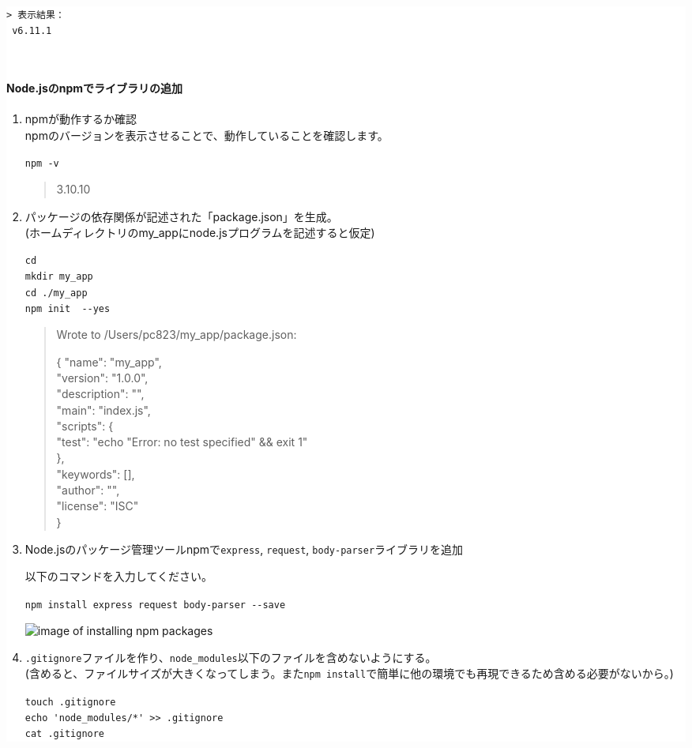     > 表示結果：  
     v6.11.1

<a name="Node.jsのnpmでライブラリの追加"></a><br>

#### Node.jsのnpmでライブラリの追加

1. npmが動作するか確認  
npmのバージョンを表示させることで、動作していることを確認します。

    ```
    npm -v
    ```

    > 3.10.10

1. パッケージの依存関係が記述された「package.json」を生成。  
    (ホームディレクトリのmy_appにnode.jsプログラムを記述すると仮定)

    `cd`  
    `mkdir my_app`  
    `cd ./my_app`  
    `npm init  --yes`  

    > Wrote to /Users/pc823/my_app/package.json:
    >
    > {
    >   "name": "my_app",  
    >   "version": "1.0.0",  
    >   "description": "",  
    >   "main": "index.js",  
    >   "scripts": {  
    >    "test": "echo \"Error: no test specified\" && exit 1"  
    >   },  
    >   "keywords": [],  
    >   "author": "",  
    >   "license": "ISC"  
    > }  


1. Node.jsのパッケージ管理ツールnpmで`express`, `request`, `body-parser`ライブラリを追加

    以下のコマンドを入力してください。

    ```
    npm install express request body-parser --save
    ```

    ![image of installing npm packages ](../img/npm_install_package.png)

1. `.gitignore`ファイルを作り、`node_modules`以下のファイルを含めないようにする。  
(含めると、ファイルサイズが大きくなってしまう。また`npm install`で簡単に他の環境でも再現できるため含める必要がないから。)

    `touch .gitignore`  
    `echo 'node_modules/*' >> .gitignore`  
    `cat .gitignore`  
